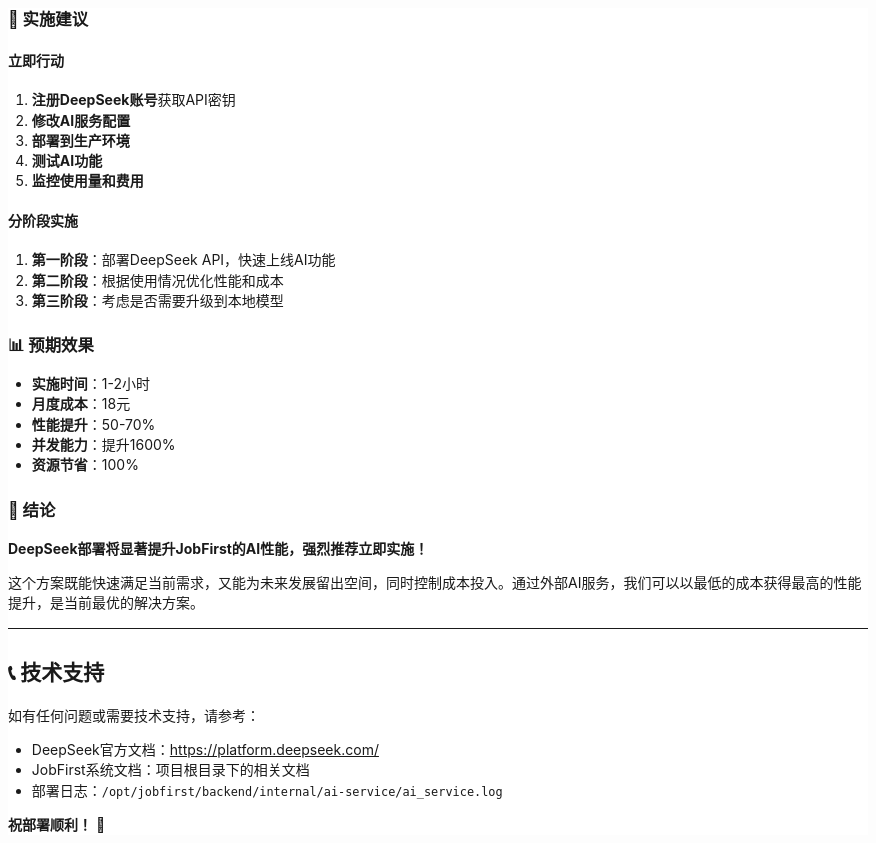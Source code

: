 ### 🚀 实施建议

#### 立即行动
1. **注册DeepSeek账号**获取API密钥
2. **修改AI服务配置**
3. **部署到生产环境**
4. **测试AI功能**
5. **监控使用量和费用**

#### 分阶段实施
1. **第一阶段**：部署DeepSeek API，快速上线AI功能
2. **第二阶段**：根据使用情况优化性能和成本
3. **第三阶段**：考虑是否需要升级到本地模型

### 📊 预期效果
- **实施时间**：1-2小时
- **月度成本**：18元
- **性能提升**：50-70%
- **并发能力**：提升1600%
- **资源节省**：100%

### 🎉 结论
**DeepSeek部署将显著提升JobFirst的AI性能，强烈推荐立即实施！**

这个方案既能快速满足当前需求，又能为未来发展留出空间，同时控制成本投入。通过外部AI服务，我们可以以最低的成本获得最高的性能提升，是当前最优的解决方案。

---

## 📞 技术支持
如有任何问题或需要技术支持，请参考：
- DeepSeek官方文档：https://platform.deepseek.com/
- JobFirst系统文档：项目根目录下的相关文档
- 部署日志：`/opt/jobfirst/backend/internal/ai-service/ai_service.log`

**祝部署顺利！** 🚀
